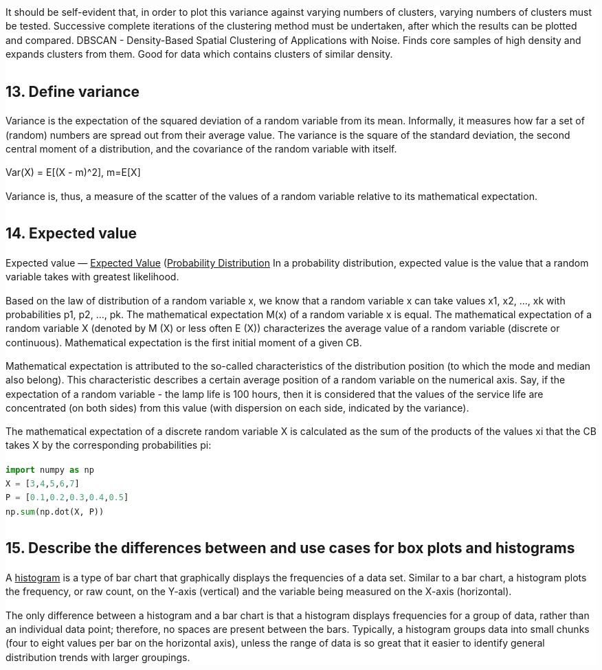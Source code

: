 It should be self-evident that, in order to plot this variance against varying numbers of clusters, varying numbers of clusters must be tested. Successive complete iterations of the clustering method must be undertaken, after which the results can be plotted and compared.
DBSCAN - Density-Based Spatial Clustering of Applications with Noise. Finds core samples of high density and expands clusters from them. Good for data which contains clusters of similar density.

## 13. Define variance
Variance is the expectation of the squared deviation of a random variable from its mean. Informally, it measures how far a set of (random) numbers are spread out from their average value. The variance is the square of the standard deviation, the second central moment of a distribution, and the covariance of the random variable with itself.

Var(X) = E[(X - m)^2], m=E[X]

Variance is, thus, a measure of the scatter of the values of a random variable relative to its mathematical expectation.

## 14. Expected value
Expected value — [Expected Value](https://en.wikipedia.org/wiki/Expected_value) ([Probability Distribution](https://en.wikipedia.org/wiki/Probability_distribution) In a probability distribution, expected value is the value that a random variable takes with greatest likelihood. 

Based on the law of distribution of a random variable x, we know that a random variable x can take values x1, x2, ..., xk with probabilities p1, p2, ..., pk.
The mathematical expectation M(x) of a random variable x is equal.
The mathematical expectation of a random variable X (denoted by M (X) or less often E (X)) characterizes the average value of a random variable (discrete or continuous). Mathematical expectation is the first initial moment of a given CB.

Mathematical expectation is attributed to the so-called characteristics of the distribution position (to which the mode and median also belong). This characteristic describes a certain average position of a random variable on the numerical axis. Say, if the expectation of a random variable - the lamp life is 100 hours, then it is considered that the values of the service life are concentrated (on both sides) from this value (with dispersion on each side, indicated by the variance).

The mathematical expectation of a discrete random variable X is calculated as the sum of the products of the values xi that the CB takes X by the corresponding probabilities pi:
```python
import numpy as np
X = [3,4,5,6,7]
P = [0.1,0.2,0.3,0.4,0.5]
np.sum(np.dot(X, P))
```

## 15. Describe the differences between and use cases for box plots and histograms
A [histogram](http://www.brighthubpm.com/six-sigma/13307-what-is-a-histogram/) is a type of bar chart that graphically displays the frequencies of a data set. Similar to a bar chart, a histogram plots the frequency, or raw count, on the Y-axis (vertical) and the variable being measured on the X-axis (horizontal).

The only difference between a histogram and a bar chart is that a histogram displays frequencies for a group of data, rather than an individual data point; therefore, no spaces are present between the bars. Typically, a histogram groups data into small chunks (four to eight values per bar on the horizontal axis), unless the range of data is so great that it easier to identify general distribution trends with larger groupings.
